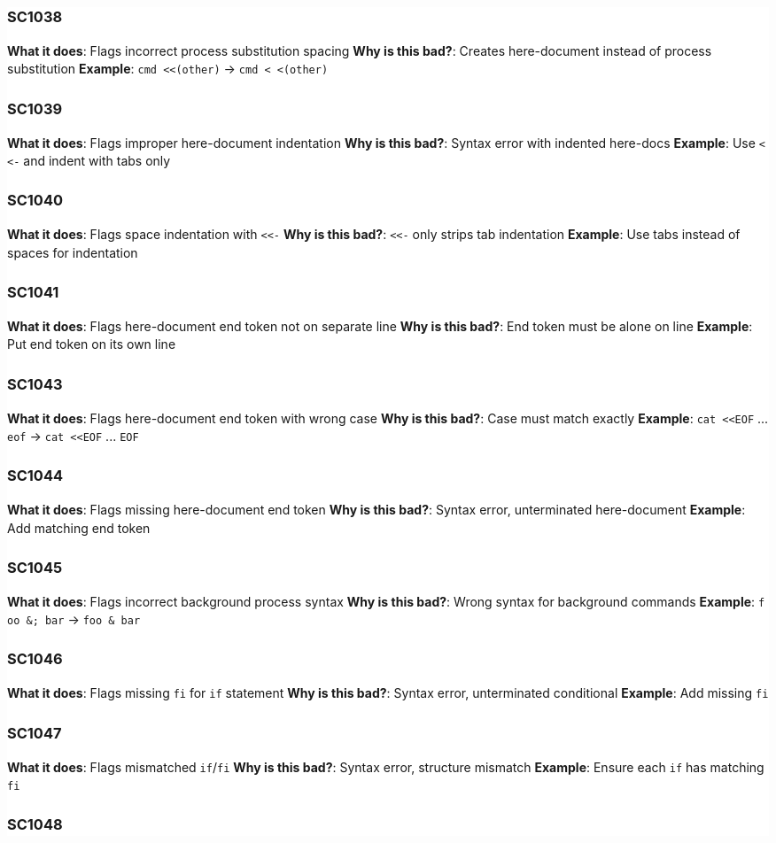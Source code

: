 ### SC1038

**What it does**: Flags incorrect process substitution spacing **Why is this
bad?**: Creates here-document instead of process substitution **Example**:
`cmd <<(other)` → `cmd < <(other)`

### SC1039

**What it does**: Flags improper here-document indentation **Why is this bad?**:
Syntax error with indented here-docs **Example**: Use `<<-` and indent with tabs
only

### SC1040

**What it does**: Flags space indentation with `<<-` **Why is this bad?**: `<<-`
only strips tab indentation **Example**: Use tabs instead of spaces for
indentation

### SC1041

**What it does**: Flags here-document end token not on separate line **Why is
this bad?**: End token must be alone on line **Example**: Put end token on its
own line

### SC1043

**What it does**: Flags here-document end token with wrong case **Why is this
bad?**: Case must match exactly **Example**: `cat <<EOF` ... `eof` → `cat <<EOF`
... `EOF`

### SC1044

**What it does**: Flags missing here-document end token **Why is this bad?**:
Syntax error, unterminated here-document **Example**: Add matching end token

### SC1045

**What it does**: Flags incorrect background process syntax **Why is this
bad?**: Wrong syntax for background commands **Example**: `foo &; bar` →
`foo & bar`

### SC1046

**What it does**: Flags missing `fi` for `if` statement **Why is this bad?**:
Syntax error, unterminated conditional **Example**: Add missing `fi`

### SC1047

**What it does**: Flags mismatched `if`/`fi` **Why is this bad?**: Syntax error,
structure mismatch **Example**: Ensure each `if` has matching `fi`

### SC1048
